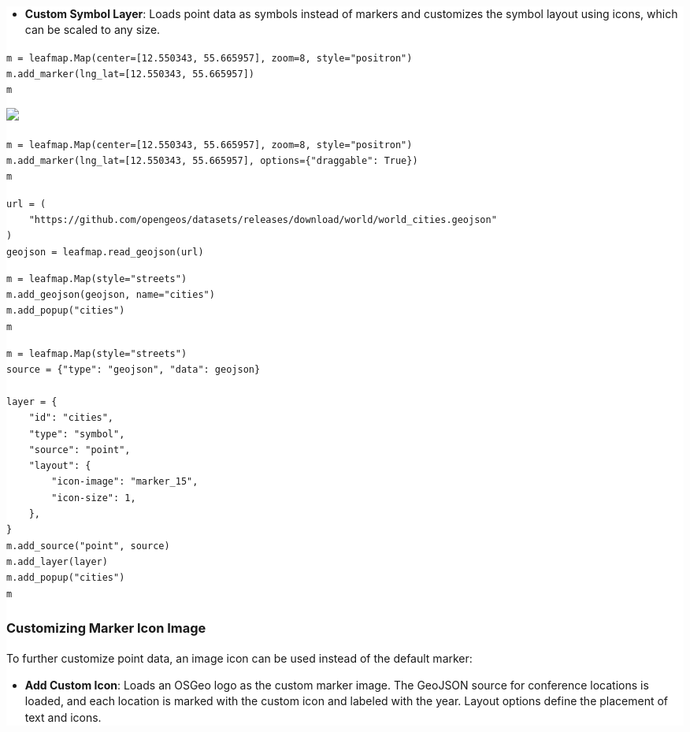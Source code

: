- **Custom Symbol Layer**: Loads point data as symbols instead of markers and customizes the symbol layout using icons, which can be scaled to any size.

```{code-cell} ipython3
m = leafmap.Map(center=[12.550343, 55.665957], zoom=8, style="positron")
m.add_marker(lng_lat=[12.550343, 55.665957])
m
```

![](https://i.imgur.com/ufmqTzx.png)

```{code-cell} ipython3
m = leafmap.Map(center=[12.550343, 55.665957], zoom=8, style="positron")
m.add_marker(lng_lat=[12.550343, 55.665957], options={"draggable": True})
m
```

```{code-cell} ipython3
url = (
    "https://github.com/opengeos/datasets/releases/download/world/world_cities.geojson"
)
geojson = leafmap.read_geojson(url)
```

```{code-cell} ipython3
m = leafmap.Map(style="streets")
m.add_geojson(geojson, name="cities")
m.add_popup("cities")
m
```

```{code-cell} ipython3
m = leafmap.Map(style="streets")
source = {"type": "geojson", "data": geojson}

layer = {
    "id": "cities",
    "type": "symbol",
    "source": "point",
    "layout": {
        "icon-image": "marker_15",
        "icon-size": 1,
    },
}
m.add_source("point", source)
m.add_layer(layer)
m.add_popup("cities")
m
```

### Customizing Marker Icon Image

To further customize point data, an image icon can be used instead of the default marker:

- **Add Custom Icon**: Loads an OSGeo logo as the custom marker image. The GeoJSON source for conference locations is loaded, and each location is marked with the custom icon and labeled with the year. Layout options define the placement of text and icons.
